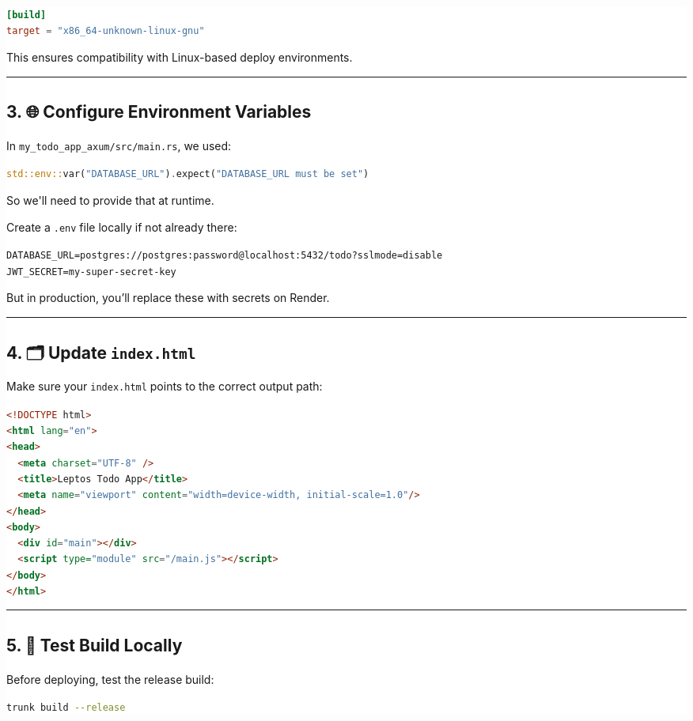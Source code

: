 ```toml
[build]
target = "x86_64-unknown-linux-gnu"
```

This ensures compatibility with Linux-based deploy environments.

---

## 3. 🌐 Configure Environment Variables

In `my_todo_app_axum/src/main.rs`, we used:

```rust
std::env::var("DATABASE_URL").expect("DATABASE_URL must be set")
```

So we'll need to provide that at runtime.

Create a `.env` file locally if not already there:

```env
DATABASE_URL=postgres://postgres:password@localhost:5432/todo?sslmode=disable
JWT_SECRET=my-super-secret-key
```

But in production, you’ll replace these with secrets on Render.

---

## 4. 🗂️ Update `index.html`

Make sure your `index.html` points to the correct output path:

```html
<!DOCTYPE html>
<html lang="en">
<head>
  <meta charset="UTF-8" />
  <title>Leptos Todo App</title>
  <meta name="viewport" content="width=device-width, initial-scale=1.0"/>
</head>
<body>
  <div id="main"></div>
  <script type="module" src="/main.js"></script>
</body>
</html>
```

---

## 5. 🧪 Test Build Locally

Before deploying, test the release build:

```bash
trunk build --release
```
